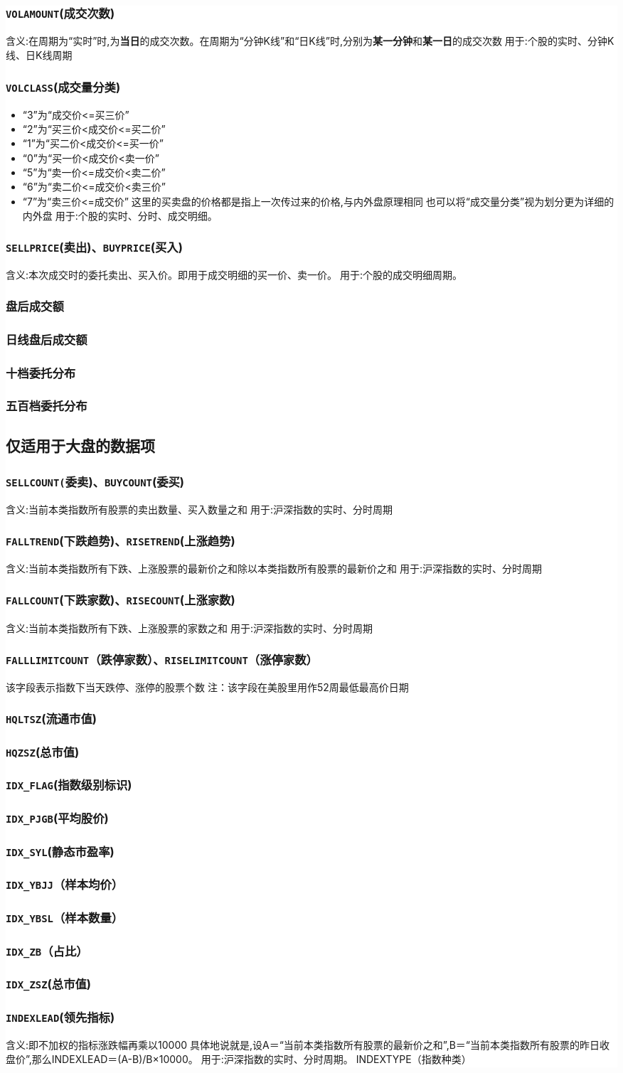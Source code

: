 ### `VOLAMOUNT`(成交次数)
含义:在周期为“实时”时,为**当日**的成交次数。在周期为“分钟K线”和“日K线”时,分别为**某一分钟**和**某一日**的成交次数
用于:个股的实时、分钟K线、日K线周期
### `VOLCLASS`(成交量分类)
- “3”为“成交价<=买三价”
- “2”为“买三价<成交价<=买二价”
- “1”为“买二价<成交价<=买一价”
- “0”为“买一价<成交价<卖一价”
- “5”为“卖一价<=成交价<卖二价”
- “6”为“卖二价<=成交价<卖三价”
- “7”为“卖三价<=成交价”
这里的买卖盘的价格都是指上一次传过来的价格,与内外盘原理相同
也可以将“成交量分类”视为划分更为详细的内外盘
用于:个股的实时、分时、成交明细。
### `SELLPRICE`(卖出)、`BUYPRICE`(买入)
含义:本次成交时的委托卖出、买入价。即用于成交明细的买一价、卖一价。
用于:个股的成交明细周期。
### 盘后成交额
### 日线盘后成交额
### 十档委托分布
### 五百档委托分布
## 仅适用于大盘的数据项
### `SELLCOUNT(`委卖)、`BUYCOUNT`(委买)
含义:当前本类指数所有股票的卖出数量、买入数量之和
用于:沪深指数的实时、分时周期
### `FALLTREND`(下跌趋势)、`RISETREND`(上涨趋势)
含义:当前本类指数所有下跌、上涨股票的最新价之和除以本类指数所有股票的最新价之和
用于:沪深指数的实时、分时周期
### `FALLCOUNT`(下跌家数)、`RISECOUNT`(上涨家数)
含义:当前本类指数所有下跌、上涨股票的家数之和
用于:沪深指数的实时、分时周期
### `FALLLIMITCOUNT`（跌停家数）、`RISELIMITCOUNT`（涨停家数）
该字段表示指数下当天跌停、涨停的股票个数
注：该字段在美股里用作52周最低最高价日期
### `HQLTSZ`(流通市值)
### `HQZSZ`(总市值)
### `IDX_FLAG`(指数级别标识)
### `IDX_PJGB`(平均股价)
### `IDX_SYL`(静态市盈率)
### `IDX_YBJJ`（样本均价）
### `IDX_YBSL`（样本数量）
### `IDX_ZB`（占比）
### `IDX_ZSZ`(总市值)
### `INDEXLEAD`(领先指标)
含义:即不加权的指标涨跌幅再乘以10000
	具体地说就是,设A＝“当前本类指数所有股票的最新价之和”,B＝“当前本类指数所有股票的昨日收盘价”,那么INDEXLEAD＝(A-B)/B×10000。
用于:沪深指数的实时、分时周期。
INDEXTYPE（指数种类）